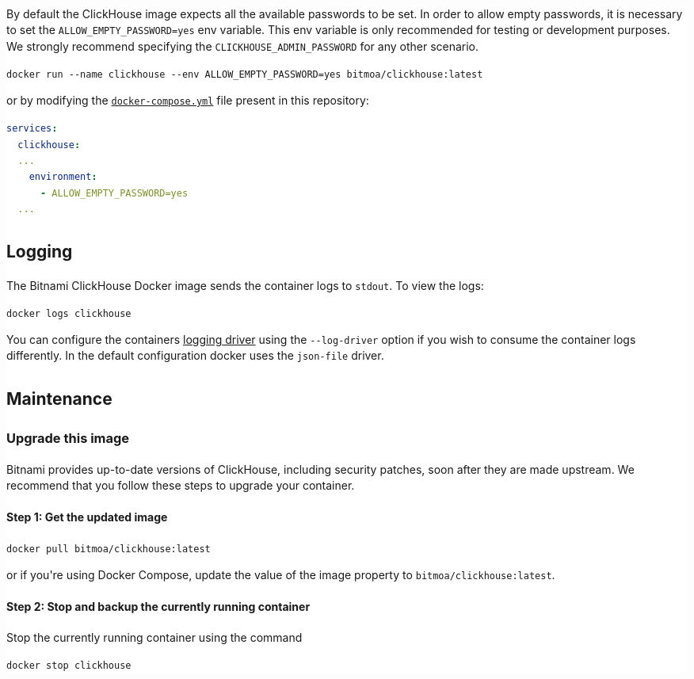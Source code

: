 By default the ClickHouse image expects all the available passwords to be set. In order to allow empty passwords, it is necessary to set the `ALLOW_EMPTY_PASSWORD=yes` env variable. This env variable is only recommended for testing or development purposes. We strongly recommend specifying the `CLICKHOUSE_ADMIN_PASSWORD` for any other scenario.

```console
docker run --name clickhouse --env ALLOW_EMPTY_PASSWORD=yes bitmoa/clickhouse:latest
```

or by modifying the [`docker-compose.yml`](https://github.com/bitmoa/containers/blob/main/bitmoa/clickhouse/docker-compose.yml) file present in this repository:

```yaml
services:
  clickhouse:
  ...
    environment:
      - ALLOW_EMPTY_PASSWORD=yes
  ...
```

## Logging

The Bitnami ClickHouse Docker image sends the container logs to `stdout`. To view the logs:

```console
docker logs clickhouse
```

You can configure the containers [logging driver](https://docs.docker.com/engine/admin/logging/overview/) using the `--log-driver` option if you wish to consume the container logs differently. In the default configuration docker uses the `json-file` driver.

## Maintenance

### Upgrade this image

Bitnami provides up-to-date versions of ClickHouse, including security patches, soon after they are made upstream. We recommend that you follow these steps to upgrade your container.

#### Step 1: Get the updated image

```console
docker pull bitmoa/clickhouse:latest
```

or if you're using Docker Compose, update the value of the image property to `bitmoa/clickhouse:latest`.

#### Step 2: Stop and backup the currently running container

Stop the currently running container using the command

```console
docker stop clickhouse
```
